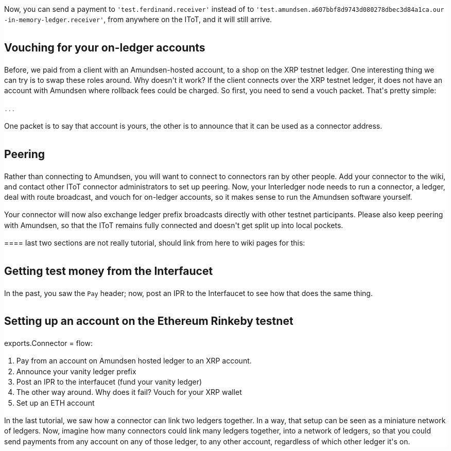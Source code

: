 Now, you can send a payment to `'test.ferdinand.receiver'` instead of to `'test.amundsen.a607bbf8d9743d080278dbec3d84a1ca.our-in-memory-ledger.receiver'`, from anywhere on
the IToT, and it will still arrive.

## Vouching for your on-ledger accounts
Before, we paid from a client with an Amundsen-hosted account, to a shop on the XRP testnet ledger.
One interesting thing we can try is to swap these roles around. Why doesn't it work? If the client connects
over the XRP testnet ledger, it does not have an account with Amundsen where rollback fees could be charged.
So first, you need to send a vouch packet. That's pretty simple: 

```js
...
```

One packet is to say that account is yours, the other is to announce that it can be used as a connector address.

## Peering
Rather than connecting to Amundsen, you will want to connect to connectors ran by other people. Add your connector to the wiki, and contact other IToT connector administrators
to set up peering. Now, your Interledger node needs to run a connector, a ledger, deal with route broadcast, and vouch for on-ledger accounts, so it makes sense to run the Amundsen software yourself.

Your connector will now also exchange ledger prefix broadcasts directly with other testnet participants. Please also keep peering with Amundsen, so that the IToT remains fully connected
and doesn't get split up into local pockets.


====
last two sections are not really tutorial, should link from here to wiki pages for this:

## Getting test money from the Interfaucet
In the past, you saw the `Pay` header; now, post an IPR to the Interfaucet to see how that does the same thing.

## Setting up an account on the Ethereum Rinkeby testnet

exports.Connector =
flow:
1. Pay from an account on Amundsen hosted ledger to an XRP account.
2. Announce your vanity ledger prefix
3. Post an IPR to the interfaucet (fund your vanity ledger)
4. The other way around. Why does it fail? Vouch for your XRP wallet
5. Set up an ETH account

In the last tutorial, we saw how a connector can link two ledgers together. In a way, that setup can be seen as
a miniature network of ledgers. Now, imagine how
many connectors could link many ledgers together, into a network of ledgers, so that you could send payments
from any account on any of those ledger, to any other account, regardless of which other ledger it's on.
